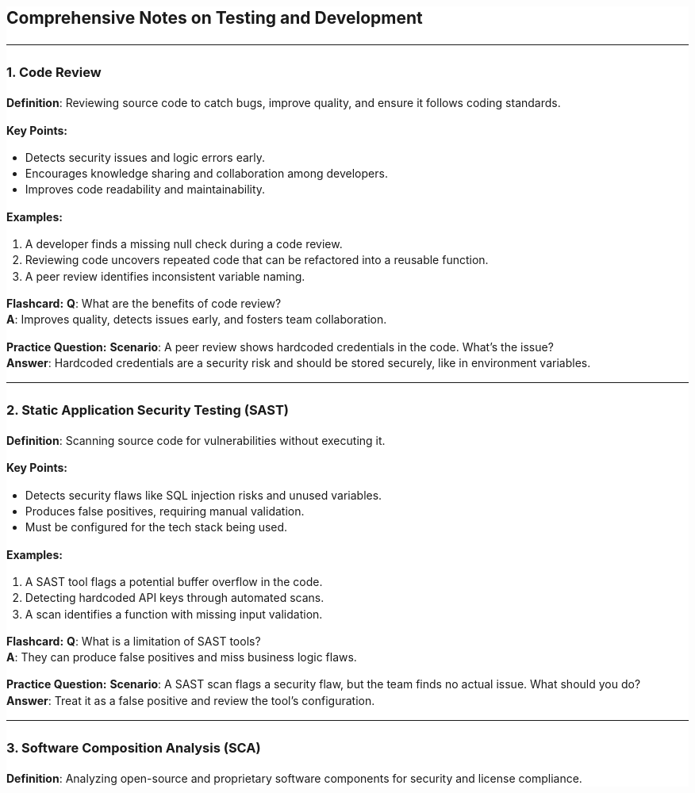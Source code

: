 ## Comprehensive Notes on Testing and Development

---

### **1. Code Review**
**Definition**: Reviewing source code to catch bugs, improve quality, and ensure it follows coding standards.

**Key Points:**
- Detects security issues and logic errors early.
- Encourages knowledge sharing and collaboration among developers.
- Improves code readability and maintainability.

**Examples:**
1. A developer finds a missing null check during a code review.
2. Reviewing code uncovers repeated code that can be refactored into a reusable function.
3. A peer review identifies inconsistent variable naming.

**Flashcard:**
**Q**: What are the benefits of code review?  
**A**: Improves quality, detects issues early, and fosters team collaboration.

**Practice Question:**
**Scenario**: A peer review shows hardcoded credentials in the code. What’s the issue?  
**Answer**: Hardcoded credentials are a security risk and should be stored securely, like in environment variables.

---

### **2. Static Application Security Testing (SAST)**
**Definition**: Scanning source code for vulnerabilities without executing it.

**Key Points:**
- Detects security flaws like SQL injection risks and unused variables.
- Produces false positives, requiring manual validation.
- Must be configured for the tech stack being used.

**Examples:**
1. A SAST tool flags a potential buffer overflow in the code.
2. Detecting hardcoded API keys through automated scans.
3. A scan identifies a function with missing input validation.

**Flashcard:**
**Q**: What is a limitation of SAST tools?  
**A**: They can produce false positives and miss business logic flaws.

**Practice Question:**
**Scenario**: A SAST scan flags a security flaw, but the team finds no actual issue. What should you do?  
**Answer**: Treat it as a false positive and review the tool’s configuration.

---

### **3. Software Composition Analysis (SCA)**
**Definition**: Analyzing open-source and proprietary software components for security and license compliance.
